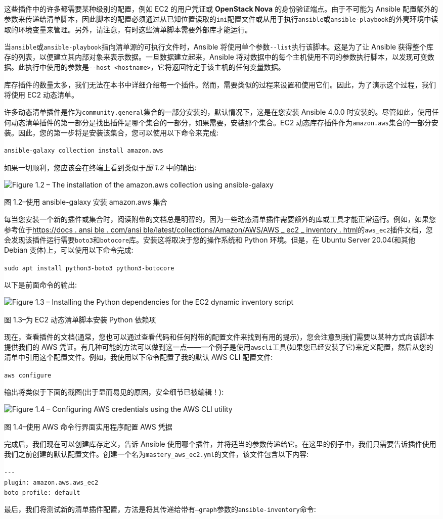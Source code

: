 这些插件中的许多都需要某种级别的配置，例如 EC2 的用户凭证或 **OpenStack Nova** 的身份验证端点。由于不可能为 Ansible 配置额外的参数来传递给清单脚本，因此脚本的配置必须通过从已知位置读取的`ini`配置文件或从用于执行`ansible`或`ansible-playbook`的外壳环境中读取的环境变量来管理。另外，请注意，有时这些清单脚本需要外部库才能运行。

当`ansible`或`ansible-playbook`指向清单源的可执行文件时，Ansible 将使用单个参数`--list`执行该脚本。这是为了让 Ansible 获得整个库存的列表，以便建立其内部对象来表示数据。一旦数据建立起来，Ansible 将对数据中的每个主机使用不同的参数执行脚本，以发现可变数据。此执行中使用的参数是`--host <hostname>`，它将返回特定于该主机的任何变量数据。

库存插件的数量太多，我们无法在本书中详细介绍每一个插件。然而，需要类似的过程来设置和使用它们。因此，为了演示这个过程，我们将使用 EC2 动态清单。

许多动态清单插件是作为`community.general`集合的一部分安装的，默认情况下，这是在您安装 Ansible 4.0.0 时安装的。尽管如此，使用任何动态清单插件的第一部分是找出插件是哪个集合的一部分，如果需要，安装那个集合。EC2 动态库存插件作为`amazon.aws`集合的一部分安装。因此，您的第一步将是安装该集合，您可以使用以下命令来完成:

```
ansible-galaxy collection install amazon.aws
```

如果一切顺利，您应该会在终端上看到类似于*图 1.2* 中的输出:

![Figure 1.2 – The installation of the amazon.aws collection using ansible-galaxy ](Images/B17462_01_02.jpg)

图 1.2–使用 ansible-galaxy 安装 amazon.aws 集合

每当您安装一个新的插件或集合时，阅读附带的文档总是明智的，因为一些动态清单插件需要额外的库或工具才能正常运行。例如，如果您参考位于[https://docs . ansi ble . com/ansi ble/latest/collections/Amazon/AWS/AWS _ ec2 _ inventory . html](https://docs.ansible.com/ansible/latest/collections/amazon/aws/aws_ec2_inventory.html)的`aws_ec2`插件文档，您会发现该插件运行需要`boto3`和`botocore`库。安装这将取决于您的操作系统和 Python 环境。但是，在 Ubuntu Server 20.04(和其他 Debian 变体)上，可以使用以下命令完成:

```
sudo apt install python3-boto3 python3-botocore
```

以下是前面命令的输出:

![Figure 1.3 – Installing the Python dependencies for the EC2 dynamic inventory script ](Images/B17462_01_03.jpg)

图 1.3–为 EC2 动态清单脚本安装 Python 依赖项

现在，查看插件的文档(通常，您也可以通过查看代码和任何附带的配置文件来找到有用的提示)，您会注意到我们需要以某种方式向该脚本提供我们的 AWS 凭证。有几种可能的方法可以做到这一点——一个例子是使用`awscli`工具(如果您已经安装了它)来定义配置，然后从您的清单中引用这个配置文件。例如，我使用以下命令配置了我的默认 AWS CLI 配置文件:

```
aws configure
```

输出将类似于下面的截图(出于显而易见的原因，安全细节已被编辑！):

![Figure 1.4 – Configuring AWS credentials using the AWS CLI utility ](Images/B17462_01_04.jpg)

图 1.4–使用 AWS 命令行界面实用程序配置 AWS 凭据

完成后，我们现在可以创建库存定义，告诉 Ansible 使用哪个插件，并将适当的参数传递给它。在这里的例子中，我们只需要告诉插件使用我们之前创建的默认配置文件。创建一个名为`mastery_aws_ec2.yml`的文件，该文件包含以下内容:

```
---
plugin: amazon.aws.aws_ec2
boto_profile: default
```

最后，我们将测试新的清单插件配置，方法是将其传递给带有`–graph`参数的`ansible-inventory`命令:
